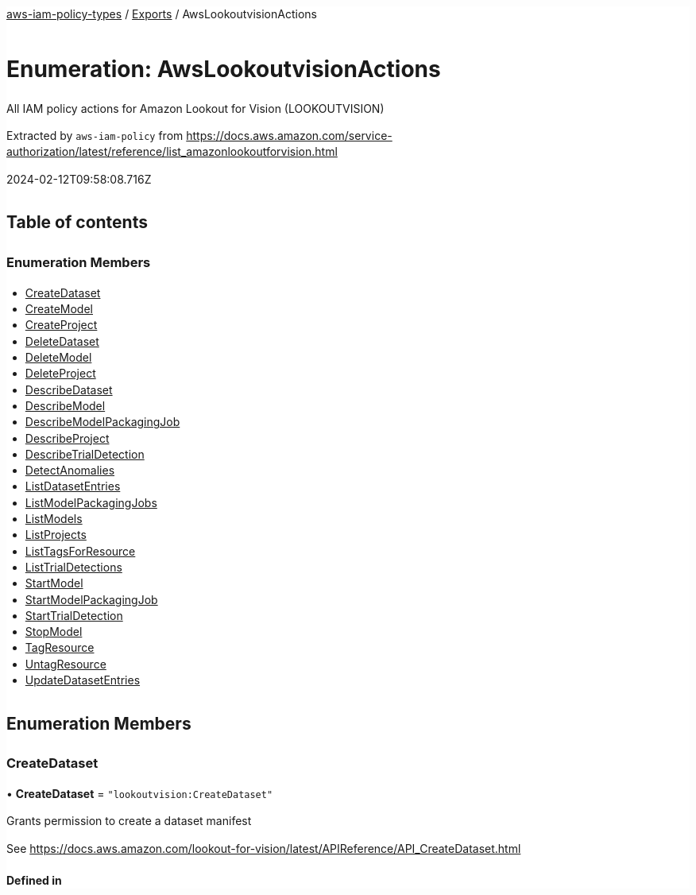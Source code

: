 [aws-iam-policy-types](../README.md) / [Exports](../modules.md) / AwsLookoutvisionActions

# Enumeration: AwsLookoutvisionActions

All IAM policy actions for Amazon Lookout for Vision (LOOKOUTVISION)

Extracted by `aws-iam-policy` from
https://docs.aws.amazon.com/service-authorization/latest/reference/list_amazonlookoutforvision.html

2024-02-12T09:58:08.716Z

## Table of contents

### Enumeration Members

- [CreateDataset](AwsLookoutvisionActions.md#createdataset)
- [CreateModel](AwsLookoutvisionActions.md#createmodel)
- [CreateProject](AwsLookoutvisionActions.md#createproject)
- [DeleteDataset](AwsLookoutvisionActions.md#deletedataset)
- [DeleteModel](AwsLookoutvisionActions.md#deletemodel)
- [DeleteProject](AwsLookoutvisionActions.md#deleteproject)
- [DescribeDataset](AwsLookoutvisionActions.md#describedataset)
- [DescribeModel](AwsLookoutvisionActions.md#describemodel)
- [DescribeModelPackagingJob](AwsLookoutvisionActions.md#describemodelpackagingjob)
- [DescribeProject](AwsLookoutvisionActions.md#describeproject)
- [DescribeTrialDetection](AwsLookoutvisionActions.md#describetrialdetection)
- [DetectAnomalies](AwsLookoutvisionActions.md#detectanomalies)
- [ListDatasetEntries](AwsLookoutvisionActions.md#listdatasetentries)
- [ListModelPackagingJobs](AwsLookoutvisionActions.md#listmodelpackagingjobs)
- [ListModels](AwsLookoutvisionActions.md#listmodels)
- [ListProjects](AwsLookoutvisionActions.md#listprojects)
- [ListTagsForResource](AwsLookoutvisionActions.md#listtagsforresource)
- [ListTrialDetections](AwsLookoutvisionActions.md#listtrialdetections)
- [StartModel](AwsLookoutvisionActions.md#startmodel)
- [StartModelPackagingJob](AwsLookoutvisionActions.md#startmodelpackagingjob)
- [StartTrialDetection](AwsLookoutvisionActions.md#starttrialdetection)
- [StopModel](AwsLookoutvisionActions.md#stopmodel)
- [TagResource](AwsLookoutvisionActions.md#tagresource)
- [UntagResource](AwsLookoutvisionActions.md#untagresource)
- [UpdateDatasetEntries](AwsLookoutvisionActions.md#updatedatasetentries)

## Enumeration Members

### CreateDataset

• **CreateDataset** = ``"lookoutvision:CreateDataset"``

Grants permission to create a dataset manifest

See https://docs.aws.amazon.com/lookout-for-vision/latest/APIReference/API_CreateDataset.html

#### Defined in
